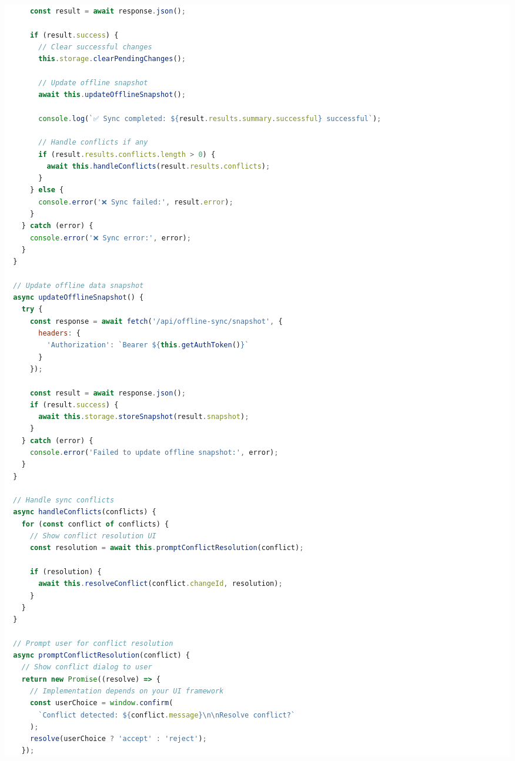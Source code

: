 ```javascript
      const result = await response.json();

      if (result.success) {
        // Clear successful changes
        this.storage.clearPendingChanges();

        // Update offline snapshot
        await this.updateOfflineSnapshot();

        console.log(`✅ Sync completed: ${result.results.summary.successful} successful`);

        // Handle conflicts if any
        if (result.results.conflicts.length > 0) {
          await this.handleConflicts(result.results.conflicts);
        }
      } else {
        console.error('❌ Sync failed:', result.error);
      }
    } catch (error) {
      console.error('❌ Sync error:', error);
    }
  }

  // Update offline data snapshot
  async updateOfflineSnapshot() {
    try {
      const response = await fetch('/api/offline-sync/snapshot', {
        headers: {
          'Authorization': `Bearer ${this.getAuthToken()}`
        }
      });

      const result = await response.json();
      if (result.success) {
        await this.storage.storeSnapshot(result.snapshot);
      }
    } catch (error) {
      console.error('Failed to update offline snapshot:', error);
    }
  }

  // Handle sync conflicts
  async handleConflicts(conflicts) {
    for (const conflict of conflicts) {
      // Show conflict resolution UI
      const resolution = await this.promptConflictResolution(conflict);

      if (resolution) {
        await this.resolveConflict(conflict.changeId, resolution);
      }
    }
  }

  // Prompt user for conflict resolution
  async promptConflictResolution(conflict) {
    // Show conflict dialog to user
    return new Promise((resolve) => {
      // Implementation depends on your UI framework
      const userChoice = window.confirm(
        `Conflict detected: ${conflict.message}\n\nResolve conflict?`
      );
      resolve(userChoice ? 'accept' : 'reject');
    });
```